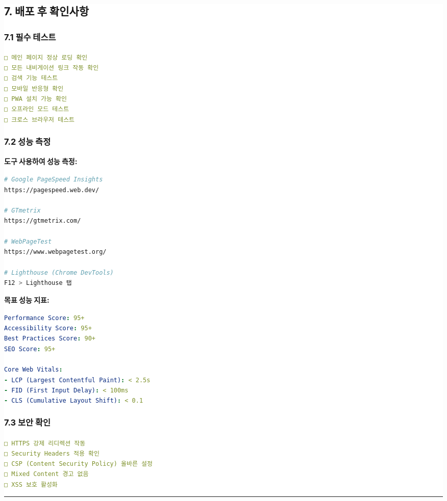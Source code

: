 
## 7. 배포 후 확인사항

### 7.1 필수 테스트

```yaml
□ 메인 페이지 정상 로딩 확인
□ 모든 내비게이션 링크 작동 확인
□ 검색 기능 테스트
□ 모바일 반응형 확인
□ PWA 설치 가능 확인
□ 오프라인 모드 테스트
□ 크로스 브라우저 테스트
```

### 7.2 성능 측정

**도구 사용하여 성능 측정:**

```bash
# Google PageSpeed Insights
https://pagespeed.web.dev/

# GTmetrix
https://gtmetrix.com/

# WebPageTest
https://www.webpagetest.org/

# Lighthouse (Chrome DevTools)
F12 > Lighthouse 탭
```

**목표 성능 지표:**
```yaml
Performance Score: 95+ 
Accessibility Score: 95+
Best Practices Score: 90+
SEO Score: 95+

Core Web Vitals:
- LCP (Largest Contentful Paint): < 2.5s
- FID (First Input Delay): < 100ms
- CLS (Cumulative Layout Shift): < 0.1
```

### 7.3 보안 확인

```yaml
□ HTTPS 강제 리디렉션 작동
□ Security Headers 적용 확인
□ CSP (Content Security Policy) 올바른 설정
□ Mixed Content 경고 없음
□ XSS 보호 활성화
```

---